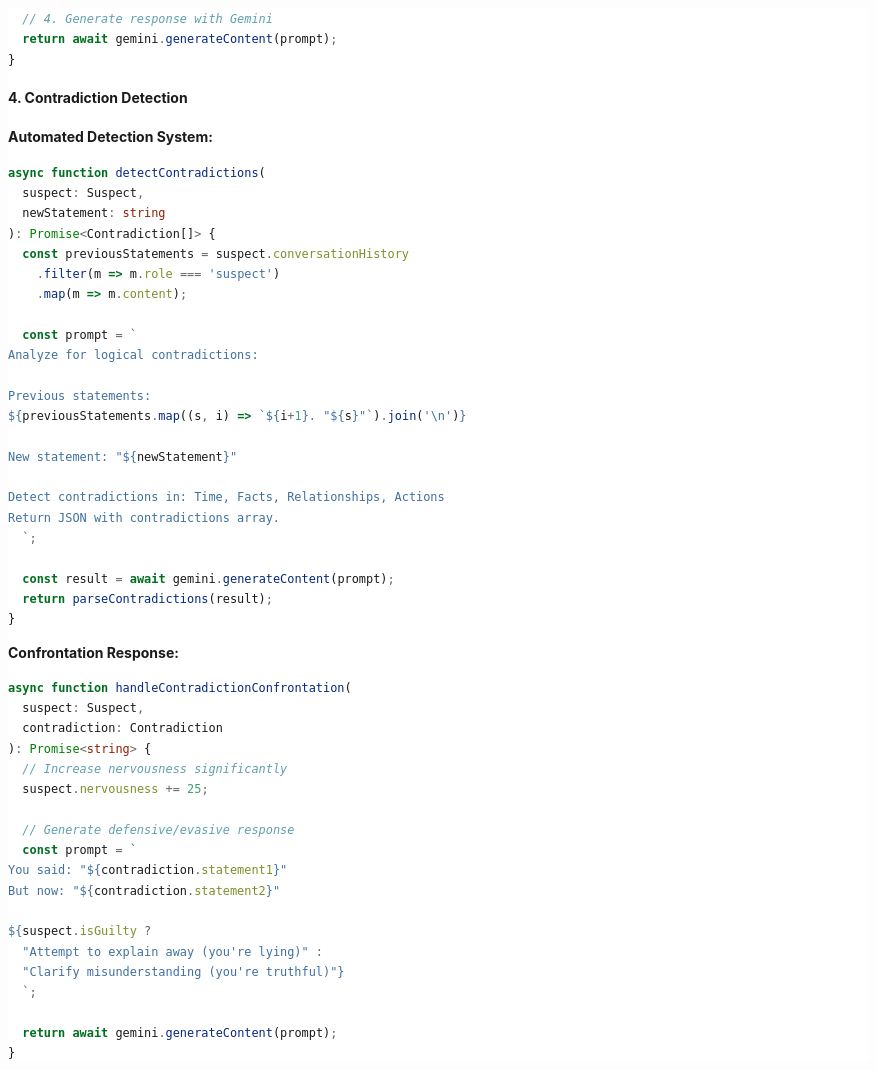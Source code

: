 ```typescript
  // 4. Generate response with Gemini
  return await gemini.generateContent(prompt);
}
```

#### 4. Contradiction Detection

**Automated Detection System:**
```typescript
async function detectContradictions(
  suspect: Suspect,
  newStatement: string
): Promise<Contradiction[]> {
  const previousStatements = suspect.conversationHistory
    .filter(m => m.role === 'suspect')
    .map(m => m.content);

  const prompt = `
Analyze for logical contradictions:

Previous statements:
${previousStatements.map((s, i) => `${i+1}. "${s}"`).join('\n')}

New statement: "${newStatement}"

Detect contradictions in: Time, Facts, Relationships, Actions
Return JSON with contradictions array.
  `;

  const result = await gemini.generateContent(prompt);
  return parseContradictions(result);
}
```

**Confrontation Response:**
```typescript
async function handleContradictionConfrontation(
  suspect: Suspect,
  contradiction: Contradiction
): Promise<string> {
  // Increase nervousness significantly
  suspect.nervousness += 25;

  // Generate defensive/evasive response
  const prompt = `
You said: "${contradiction.statement1}"
But now: "${contradiction.statement2}"

${suspect.isGuilty ?
  "Attempt to explain away (you're lying)" :
  "Clarify misunderstanding (you're truthful)"}
  `;

  return await gemini.generateContent(prompt);
}
```
